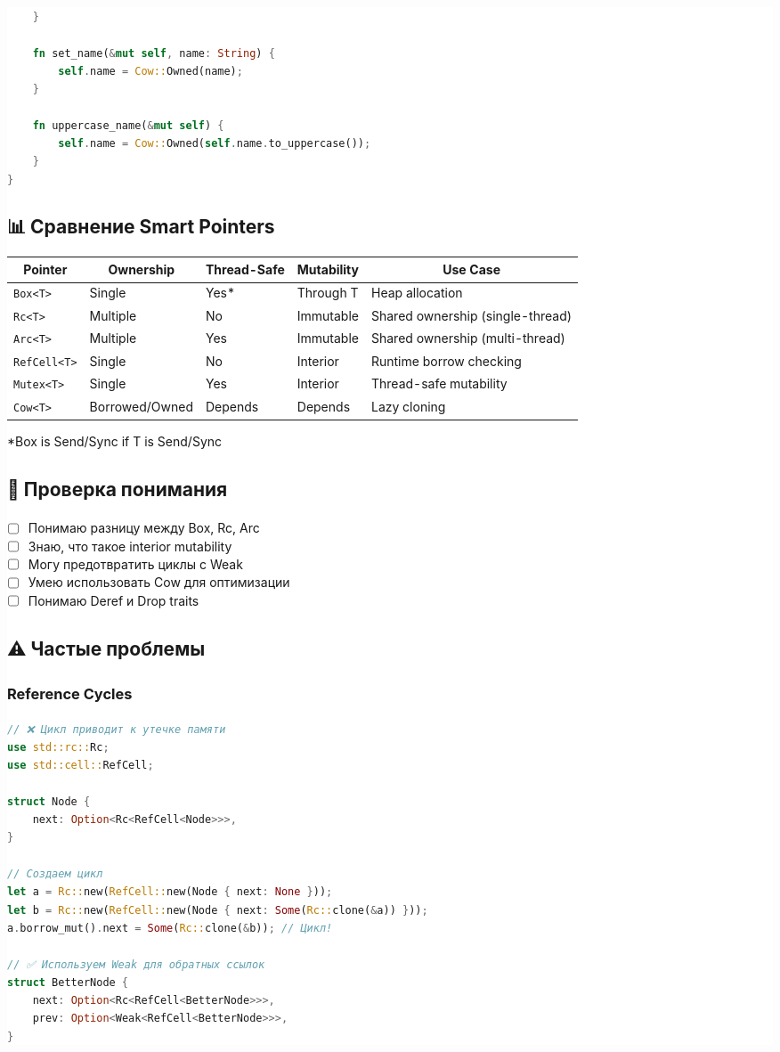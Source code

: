 ```rust
    }
    
    fn set_name(&mut self, name: String) {
        self.name = Cow::Owned(name);
    }
    
    fn uppercase_name(&mut self) {
        self.name = Cow::Owned(self.name.to_uppercase());
    }
}
```

## 📊 Сравнение Smart Pointers

| Pointer | Ownership | Thread-Safe | Mutability | Use Case |
|---------|-----------|-------------|------------|----------|
| `Box<T>` | Single | Yes* | Through T | Heap allocation |
| `Rc<T>` | Multiple | No | Immutable | Shared ownership (single-thread) |
| `Arc<T>` | Multiple | Yes | Immutable | Shared ownership (multi-thread) |
| `RefCell<T>` | Single | No | Interior | Runtime borrow checking |
| `Mutex<T>` | Single | Yes | Interior | Thread-safe mutability |
| `Cow<T>` | Borrowed/Owned | Depends | Depends | Lazy cloning |

*Box<T> is Send/Sync if T is Send/Sync

## 🎯 Проверка понимания

- [ ] Понимаю разницу между Box, Rc, Arc
- [ ] Знаю, что такое interior mutability
- [ ] Могу предотвратить циклы с Weak
- [ ] Умею использовать Cow для оптимизации
- [ ] Понимаю Deref и Drop traits

## ⚠️ Частые проблемы

### Reference Cycles
```rust
// ❌ Цикл приводит к утечке памяти
use std::rc::Rc;
use std::cell::RefCell;

struct Node {
    next: Option<Rc<RefCell<Node>>>,
}

// Создаем цикл
let a = Rc::new(RefCell::new(Node { next: None }));
let b = Rc::new(RefCell::new(Node { next: Some(Rc::clone(&a)) }));
a.borrow_mut().next = Some(Rc::clone(&b)); // Цикл!

// ✅ Используем Weak для обратных ссылок
struct BetterNode {
    next: Option<Rc<RefCell<BetterNode>>>,
    prev: Option<Weak<RefCell<BetterNode>>>,
}
```
